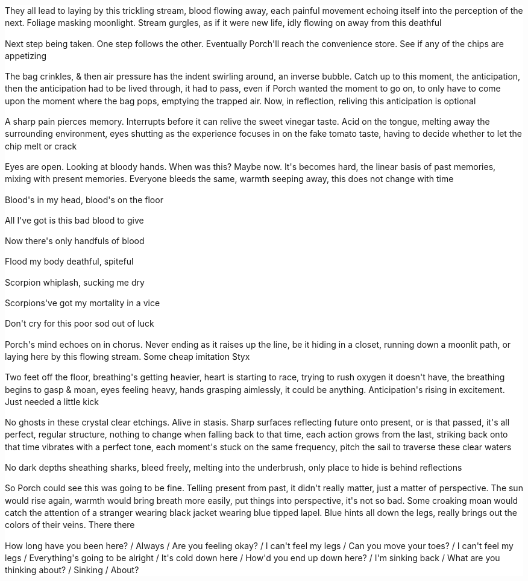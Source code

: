 They all lead to laying by this trickling stream, blood flowing away, each painful movement echoing itself into the perception of the next. Foliage masking moonlight. Stream gurgles, as if it were new life, idly flowing on away from this deathful

Next step being taken. One step follows the other. Eventually Porch'll reach the convenience store. See if any of the chips are appetizing

The bag crinkles, & then air pressure has the indent swirling around, an inverse bubble. Catch up to this moment, the anticipation, then the anticipation had to be lived through, it had to pass, even if Porch wanted the moment to go on, to only have to come upon the moment where the bag pops, emptying the trapped air. Now, in reflection, reliving this anticipation is optional

A sharp pain pierces memory. Interrupts before it can relive the sweet vinegar taste. Acid on the tongue, melting away the surrounding environment, eyes shutting as the experience focuses in on the fake tomato taste, having to decide whether to let the chip melt or crack

Eyes are open. Looking at bloody hands. When was this? Maybe now. It's becomes hard, the linear basis of past memories, mixing with present memories. Everyone bleeds the same, warmth seeping away, this does not change with time

Blood's in my head, blood's on the floor

All I've got is this bad blood to give

Now there's only handfuls of blood

Flood my body deathful, spiteful

Scorpion whiplash, sucking me dry

Scorpions've got my mortality in a vice

Don't cry for this poor sod out of luck

Porch's mind echoes on in chorus. Never ending as it raises up the line, be it hiding in a closet, running down a moonlit path, or laying here by this flowing stream. Some cheap imitation Styx

Two feet off the floor, breathing's getting heavier, heart is starting to race, trying to rush oxygen it doesn't have, the breathing begins to gasp & moan, eyes feeling heavy, hands grasping aimlessly, it could be anything. Anticipation's rising in excitement. Just needed a little kick

No ghosts in these crystal clear etchings. Alive in stasis. Sharp surfaces reflecting future onto present, or is that passed, it's all perfect, regular structure, nothing to change when falling back to that time, each action grows from the last, striking back onto that time vibrates with a perfect tone, each moment's stuck on the same frequency, pitch the sail to traverse these clear waters

No dark depths sheathing sharks, bleed freely, melting into the underbrush, only place to hide is behind reflections

So Porch could see this was going to be fine. Telling present from past, it didn't really matter, just a matter of perspective. The sun would rise again, warmth would bring breath more easily, put things into perspective, it's not so bad. Some croaking moan would catch the attention of a stranger wearing black jacket wearing blue tipped lapel. Blue hints all down the legs, really brings out the colors of their veins. There there

How long have you been here? / Always / Are you feeling okay? / I can't feel my legs / Can you move your toes? / I can't feel my legs / Everything's going to be alright / It's cold down here / How'd you end up down here? / I'm sinking back / What are you thinking about? / Sinking / About?
